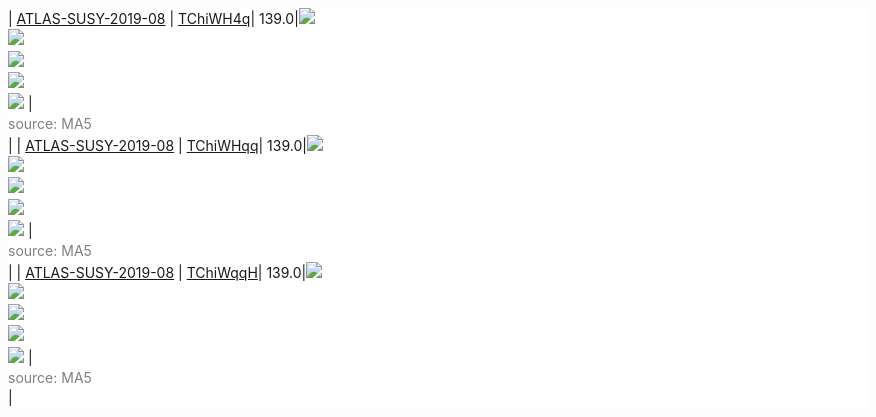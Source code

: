 | <a name="ATLAS-SUSY-2019-08_em">[ATLAS-SUSY-2019-08](https://atlas.web.cern.ch/Atlas/GROUPS/PHYSICS/PAPERS/SUSY-2019-08/)</a> | [TChiWH4q](SmsDictionary#TChiWH4q)| 139.0|<a href="https://smodels.github.io/validation/310/13TeV/ATLAS/ATLAS-SUSY-2019-08-eff/validation/TChiWH4q_x_y_y-10_combined_pretty.png"><img src="https://smodels.github.io/validation/310/13TeV/ATLAS/ATLAS-SUSY-2019-08-eff/validation/TChiWH4q_x_y_y-10_combined_pretty.png?1595563251.3058968" /></a><BR><a href="https://smodels.github.io/validation/310/13TeV/ATLAS/ATLAS-SUSY-2019-08-eff/validation/TChiWH4q_x_y_y-20_combined_pretty.png"><img src="https://smodels.github.io/validation/310/13TeV/ATLAS/ATLAS-SUSY-2019-08-eff/validation/TChiWH4q_x_y_y-20_combined_pretty.png?1595563251.3058968" /></a><BR><a href="https://smodels.github.io/validation/310/13TeV/ATLAS/ATLAS-SUSY-2019-08-eff/validation/TChiWH4q_x_y_y-50_combined_pretty.png"><img src="https://smodels.github.io/validation/310/13TeV/ATLAS/ATLAS-SUSY-2019-08-eff/validation/TChiWH4q_x_y_y-50_combined_pretty.png?1595563251.3058968" /></a><BR><a href="https://smodels.github.io/validation/310/13TeV/ATLAS/ATLAS-SUSY-2019-08-eff/validation/TChiWH4q_x_y_y-5_combined_pretty.png"><img src="https://smodels.github.io/validation/310/13TeV/ATLAS/ATLAS-SUSY-2019-08-eff/validation/TChiWH4q_x_y_y-5_combined_pretty.png?1595563251.3058968" /></a><BR><a href="https://smodels.github.io/validation/310/13TeV/ATLAS/ATLAS-SUSY-2019-08-eff/validation/TChiWH4q_x_y_y_combined_pretty.png"><img src="https://smodels.github.io/validation/310/13TeV/ATLAS/ATLAS-SUSY-2019-08-eff/validation/TChiWH4q_x_y_y_combined_pretty.png?1595563251.3058968" /></a>  |<br><font color='grey'>source: MA5</font><br> |
| <a name="ATLAS-SUSY-2019-08_em">[ATLAS-SUSY-2019-08](https://atlas.web.cern.ch/Atlas/GROUPS/PHYSICS/PAPERS/SUSY-2019-08/)</a> | [TChiWHqq](SmsDictionary#TChiWHqq)| 139.0|<a href="https://smodels.github.io/validation/310/13TeV/ATLAS/ATLAS-SUSY-2019-08-eff/validation/TChiWHqq_x_y-10_x_y_y-10_combined_pretty.png"><img src="https://smodels.github.io/validation/310/13TeV/ATLAS/ATLAS-SUSY-2019-08-eff/validation/TChiWHqq_x_y-10_x_y_y-10_combined_pretty.png?1595563251.3317401" /></a><BR><a href="https://smodels.github.io/validation/310/13TeV/ATLAS/ATLAS-SUSY-2019-08-eff/validation/TChiWHqq_x_y-20_x_y_y-20_combined_pretty.png"><img src="https://smodels.github.io/validation/310/13TeV/ATLAS/ATLAS-SUSY-2019-08-eff/validation/TChiWHqq_x_y-20_x_y_y-20_combined_pretty.png?1595563251.3317401" /></a><BR><a href="https://smodels.github.io/validation/310/13TeV/ATLAS/ATLAS-SUSY-2019-08-eff/validation/TChiWHqq_x_y-50_x_y_y-50_combined_pretty.png"><img src="https://smodels.github.io/validation/310/13TeV/ATLAS/ATLAS-SUSY-2019-08-eff/validation/TChiWHqq_x_y-50_x_y_y-50_combined_pretty.png?1595563251.3317401" /></a><BR><a href="https://smodels.github.io/validation/310/13TeV/ATLAS/ATLAS-SUSY-2019-08-eff/validation/TChiWHqq_x_y-5_x_y_y-5_combined_pretty.png"><img src="https://smodels.github.io/validation/310/13TeV/ATLAS/ATLAS-SUSY-2019-08-eff/validation/TChiWHqq_x_y-5_x_y_y-5_combined_pretty.png?1595563251.3317401" /></a><BR><a href="https://smodels.github.io/validation/310/13TeV/ATLAS/ATLAS-SUSY-2019-08-eff/validation/TChiWHqq_x_y_x_y_y_combined_pretty.png"><img src="https://smodels.github.io/validation/310/13TeV/ATLAS/ATLAS-SUSY-2019-08-eff/validation/TChiWHqq_x_y_x_y_y_combined_pretty.png?1595563251.3317401" /></a>  |<br><font color='grey'>source: MA5</font><br> |
| <a name="ATLAS-SUSY-2019-08_em">[ATLAS-SUSY-2019-08](https://atlas.web.cern.ch/Atlas/GROUPS/PHYSICS/PAPERS/SUSY-2019-08/)</a> | [TChiWqqH](SmsDictionary#TChiWqqH)| 139.0|<a href="https://smodels.github.io/validation/310/13TeV/ATLAS/ATLAS-SUSY-2019-08-eff/validation/TChiWqqH_x_y_y-10_x_y-10_combined_pretty.png"><img src="https://smodels.github.io/validation/310/13TeV/ATLAS/ATLAS-SUSY-2019-08-eff/validation/TChiWqqH_x_y_y-10_x_y-10_combined_pretty.png?1595563251.3570282" /></a><BR><a href="https://smodels.github.io/validation/310/13TeV/ATLAS/ATLAS-SUSY-2019-08-eff/validation/TChiWqqH_x_y_y-20_x_y-20_combined_pretty.png"><img src="https://smodels.github.io/validation/310/13TeV/ATLAS/ATLAS-SUSY-2019-08-eff/validation/TChiWqqH_x_y_y-20_x_y-20_combined_pretty.png?1595563251.3570282" /></a><BR><a href="https://smodels.github.io/validation/310/13TeV/ATLAS/ATLAS-SUSY-2019-08-eff/validation/TChiWqqH_x_y_y-50_x_y-50_combined_pretty.png"><img src="https://smodels.github.io/validation/310/13TeV/ATLAS/ATLAS-SUSY-2019-08-eff/validation/TChiWqqH_x_y_y-50_x_y-50_combined_pretty.png?1595563251.3570282" /></a><BR><a href="https://smodels.github.io/validation/310/13TeV/ATLAS/ATLAS-SUSY-2019-08-eff/validation/TChiWqqH_x_y_y-5_x_y-5_combined_pretty.png"><img src="https://smodels.github.io/validation/310/13TeV/ATLAS/ATLAS-SUSY-2019-08-eff/validation/TChiWqqH_x_y_y-5_x_y-5_combined_pretty.png?1595563251.3570282" /></a><BR><a href="https://smodels.github.io/validation/310/13TeV/ATLAS/ATLAS-SUSY-2019-08-eff/validation/TChiWqqH_x_y_y_x_y_combined_pretty.png"><img src="https://smodels.github.io/validation/310/13TeV/ATLAS/ATLAS-SUSY-2019-08-eff/validation/TChiWqqH_x_y_y_x_y_combined_pretty.png?1595563251.3570282" /></a>  |<br><font color='grey'>source: MA5</font><br> |
